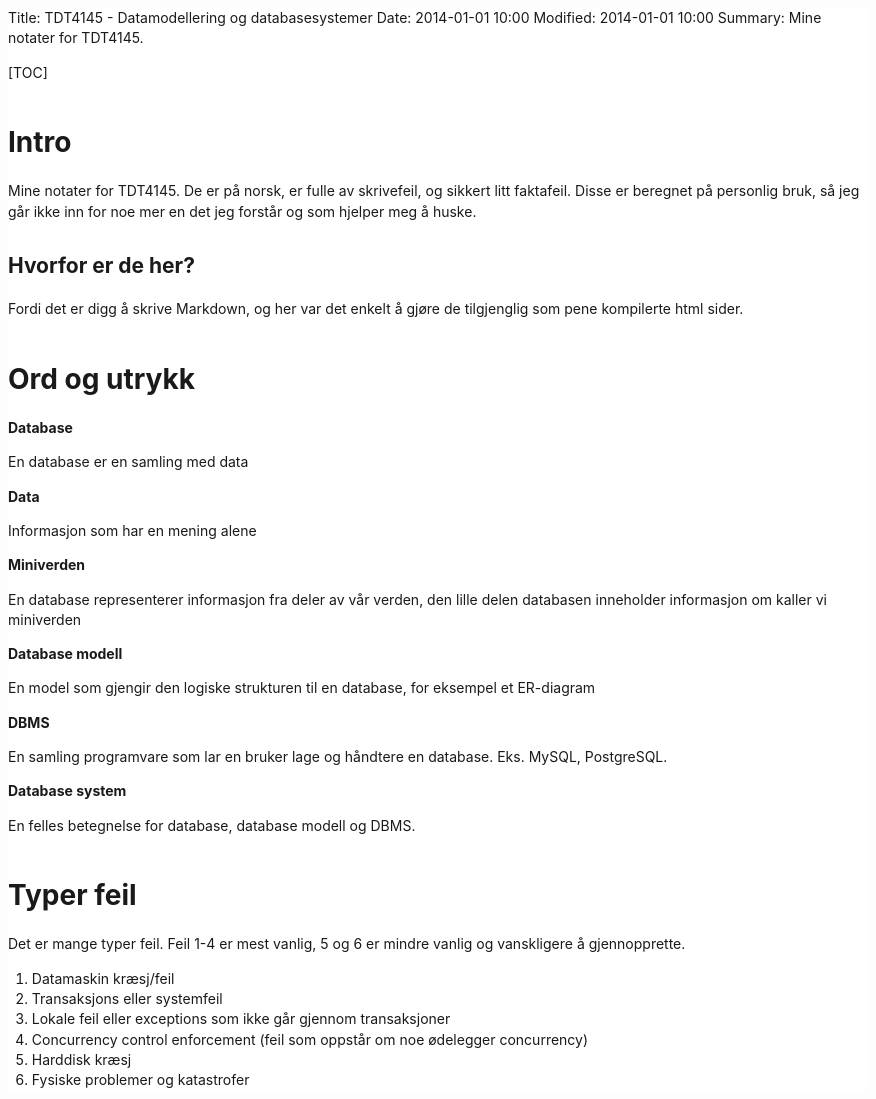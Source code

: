 Title: TDT4145 - Datamodellering og databasesystemer
Date: 2014-01-01 10:00
Modified: 2014-01-01 10:00
Summary: Mine notater for TDT4145.

[TOC]

# Intro
Mine notater for TDT4145.
De er på norsk, er fulle av skrivefeil, og sikkert litt faktafeil.
Disse er beregnet på personlig bruk, så jeg går ikke inn for noe mer en det jeg forstår og som hjelper meg å huske.

## Hvorfor er de her?
Fordi det er digg å skrive Markdown, og her var det enkelt å gjøre de tilgjenglig som pene kompilerte html sider.

# Ord og utrykk

**Database**

En database er en samling med data

**Data**

Informasjon som har en mening alene

**Miniverden**

En database representerer informasjon fra deler av vår verden, den lille delen databasen inneholder informasjon om kaller vi miniverden

**Database modell**

En model som gjengir den logiske strukturen til en database, for eksempel et ER-diagram

**DBMS**

En samling programvare som lar en bruker lage og håndtere en database. Eks. MySQL, PostgreSQL.

**Database system**

En felles betegnelse for database, database modell og DBMS.


# Typer feil
Det er mange typer feil. Feil 1-4 er mest vanlig, 5 og 6 er mindre vanlig og vanskligere å gjennopprette.

1. Datamaskin kræsj/feil
2. Transaksjons eller systemfeil
3. Lokale feil eller exceptions som ikke går gjennom transaksjoner
4. Concurrency control enforcement (feil som oppstår om noe ødelegger concurrency)
5. Harddisk kræsj
6. Fysiske problemer og katastrofer
